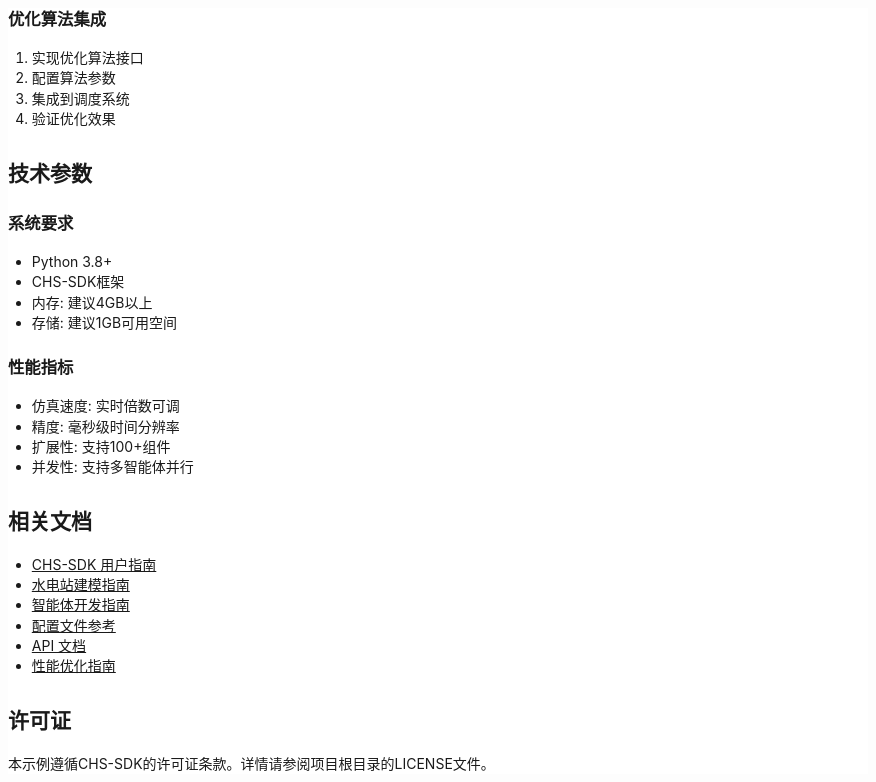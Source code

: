 ### 优化算法集成
1. 实现优化算法接口
2. 配置算法参数
3. 集成到调度系统
4. 验证优化效果

## 技术参数

### 系统要求
- Python 3.8+
- CHS-SDK框架
- 内存: 建议4GB以上
- 存储: 建议1GB可用空间

### 性能指标
- 仿真速度: 实时倍数可调
- 精度: 毫秒级时间分辨率
- 扩展性: 支持100+组件
- 并发性: 支持多智能体并行

## 相关文档

- [CHS-SDK 用户指南](../../docs/user_guide.md)
- [水电站建模指南](../../docs/hydropower_modeling.md)
- [智能体开发指南](../../docs/agent_development.md)
- [配置文件参考](../../docs/configuration_reference.md)
- [API 文档](../../docs/api_reference.md)
- [性能优化指南](../../docs/performance_optimization.md)

## 许可证

本示例遵循CHS-SDK的许可证条款。详情请参阅项目根目录的LICENSE文件。